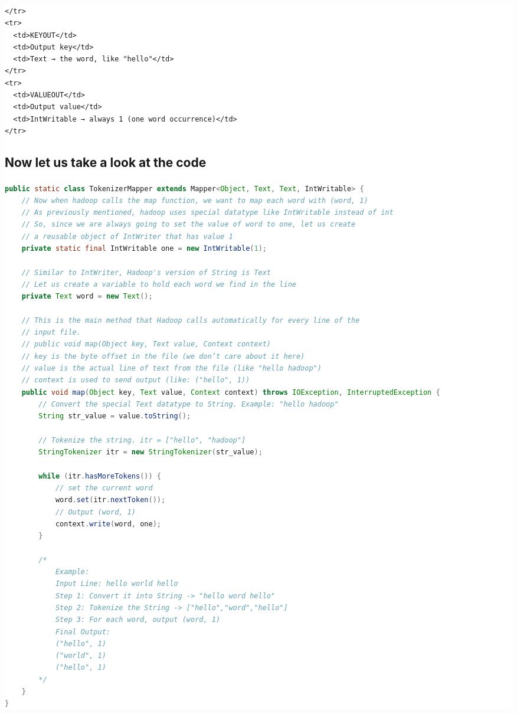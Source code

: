     </tr>
    <tr>
      <td>KEYOUT</td>
      <td>Output key</td>
      <td>Text → the word, like "hello"</td>
    </tr>
    <tr>
      <td>VALUEOUT</td>
      <td>Output value</td>
      <td>IntWritable → always 1 (one word occurrence)</td>
    </tr>
  </tbody>
</table>

## Now let us take a look at the code

```java
public static class TokenizerMapper extends Mapper<Object, Text, Text, IntWritable> {
    // Now when hadoop calls the map function, we want to map each word with (word, 1)
    // As previously mentioned, hadoop uses special datatype like IntWritable instead of int
    // So, since we are always going to set the value of word to one, let us create
    // a reusable object of IntWriter that has value 1
    private static final IntWritable one = new IntWritable(1);

    // Similar to IntWriter, Hadoop's version of String is Text
    // Let us create a variable to hold each word we find in the line
    private Text word = new Text();

    // This is the main method that Hadoop calls automatically for every line of the
    // input file.
    // public void map(Object key, Text value, Context context)
    // key is the byte offset in the file (we don’t care about it here)
    // value is the actual line of text from the file (like "hello hadoop")
    // context is used to send output (like: ("hello", 1))
    public void map(Object key, Text value, Context context) throws IOException, InterruptedException {
        // Convert the special Text datatype to String. Example: "hello hadoop"
        String str_value = value.toString();

        // Tokenize the string. itr = ["hello", "hadoop"]
        StringTokenizer itr = new StringTokenizer(str_value);

        while (itr.hasMoreTokens()) {
            // set the current word
            word.set(itr.nextToken());
            // Output (word, 1)
            context.write(word, one);
        }

        /*
            Example:
            Input Line: hello world hello
            Step 1: Convert it into String -> "hello word hello"
            Step 2: Tokenize the String -> ["hello","word","hello"]
            Step 3: For each word, output (word, 1)
            Final Output:
            ("hello", 1)
            ("world", 1)
            ("hello", 1)
        */
    }
}
```
